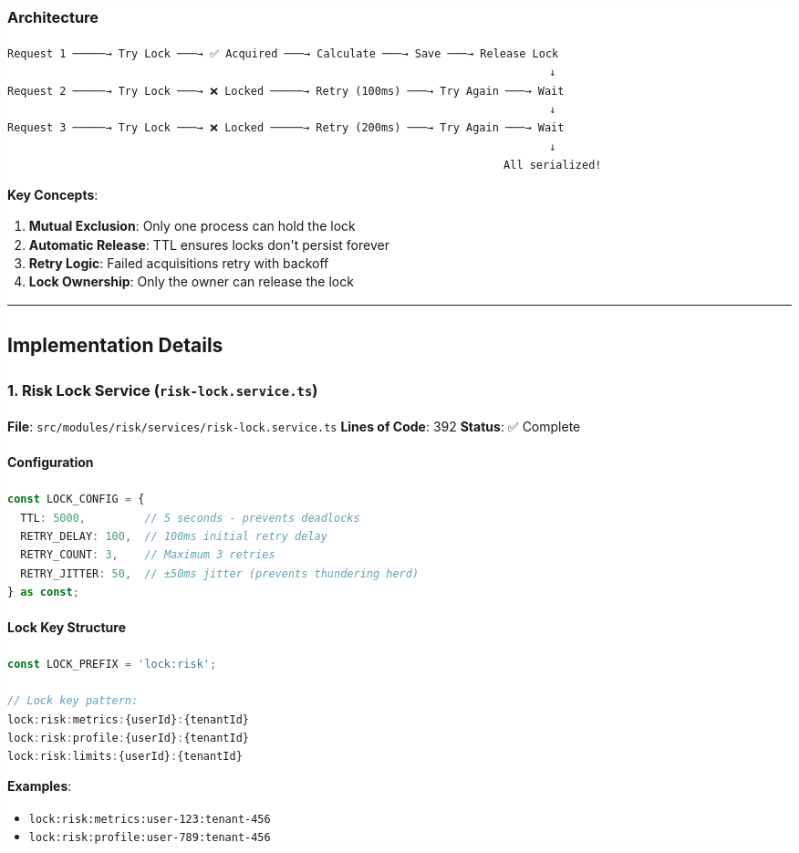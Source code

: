 ### Architecture

```
Request 1 ─────→ Try Lock ───→ ✅ Acquired ───→ Calculate ───→ Save ───→ Release Lock
                                                                                   ↓
Request 2 ─────→ Try Lock ───→ ❌ Locked ─────→ Retry (100ms) ───→ Try Again ───→ Wait
                                                                                   ↓
Request 3 ─────→ Try Lock ───→ ❌ Locked ─────→ Retry (200ms) ───→ Try Again ───→ Wait
                                                                                   ↓
                                                                            All serialized!
```

**Key Concepts**:
1. **Mutual Exclusion**: Only one process can hold the lock
2. **Automatic Release**: TTL ensures locks don't persist forever
3. **Retry Logic**: Failed acquisitions retry with backoff
4. **Lock Ownership**: Only the owner can release the lock

---

## Implementation Details

### 1. Risk Lock Service (`risk-lock.service.ts`)

**File**: `src/modules/risk/services/risk-lock.service.ts`
**Lines of Code**: 392
**Status**: ✅ Complete

#### Configuration

```typescript
const LOCK_CONFIG = {
  TTL: 5000,         // 5 seconds - prevents deadlocks
  RETRY_DELAY: 100,  // 100ms initial retry delay
  RETRY_COUNT: 3,    // Maximum 3 retries
  RETRY_JITTER: 50,  // ±50ms jitter (prevents thundering herd)
} as const;
```

#### Lock Key Structure

```typescript
const LOCK_PREFIX = 'lock:risk';

// Lock key pattern:
lock:risk:metrics:{userId}:{tenantId}
lock:risk:profile:{userId}:{tenantId}
lock:risk:limits:{userId}:{tenantId}
```

**Examples**:
- `lock:risk:metrics:user-123:tenant-456`
- `lock:risk:profile:user-789:tenant-456`
